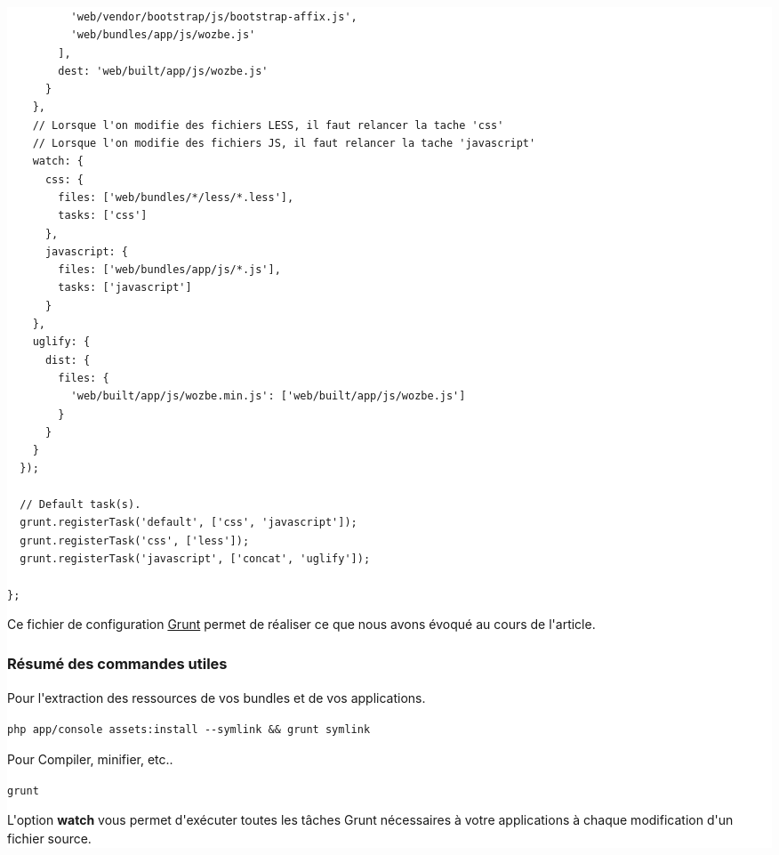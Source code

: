 ~~~~~
          'web/vendor/bootstrap/js/bootstrap-affix.js',
          'web/bundles/app/js/wozbe.js'
        ],
        dest: 'web/built/app/js/wozbe.js'
      }
    },
    // Lorsque l'on modifie des fichiers LESS, il faut relancer la tache 'css'
    // Lorsque l'on modifie des fichiers JS, il faut relancer la tache 'javascript'
    watch: {
      css: {
        files: ['web/bundles/*/less/*.less'],
        tasks: ['css']
      },
      javascript: {
        files: ['web/bundles/app/js/*.js'],
        tasks: ['javascript']
      }
    },
    uglify: {
      dist: {
        files: {
          'web/built/app/js/wozbe.min.js': ['web/built/app/js/wozbe.js']
        }
      }
    }
  });

  // Default task(s).
  grunt.registerTask('default', ['css', 'javascript']);
  grunt.registerTask('css', ['less']);
  grunt.registerTask('javascript', ['concat', 'uglify']);

};
~~~~~

Ce fichier de configuration [Grunt][grunt] permet de réaliser ce que nous avons évoqué au cours de l'article.  

### Résumé des commandes utiles

Pour l'extraction des ressources de vos bundles et de vos applications.
~~~~~
php app/console assets:install --symlink && grunt symlink
~~~~~

Pour Compiler, minifier, etc.. 
~~~~~
grunt
~~~~~

L'option **watch** vous permet d'exécuter toutes les tâches Grunt nécessaires à votre applications à chaque modification d'un fichier source.


[jquery]: http://jquery.com/  "jQuery"
[yui]: http://yuilibrary.com/  "YUI"
[bootstrap]: http://getbootstrap.com/  "Twitter Bootstrap"
[chosen]: http://harvesthq.github.io/chosen/  "Chosen"
[less]: http://lesscss.org/  "LESScss"
[grunt]: http://gruntjs.com/  "GruntJS"
[bower]: https://github.com/bower/bower  "Bower"
[npm]: https://npmjs.org/  "NPM"
[gruntfile_github]: https://github.com/wozbe/wozbe.com/blob/master/Gruntfile.js  "Gruntfile Github"
[grunt_cli]: https://github.com/gruntjs/grunt-cli  "Grunt CLI"